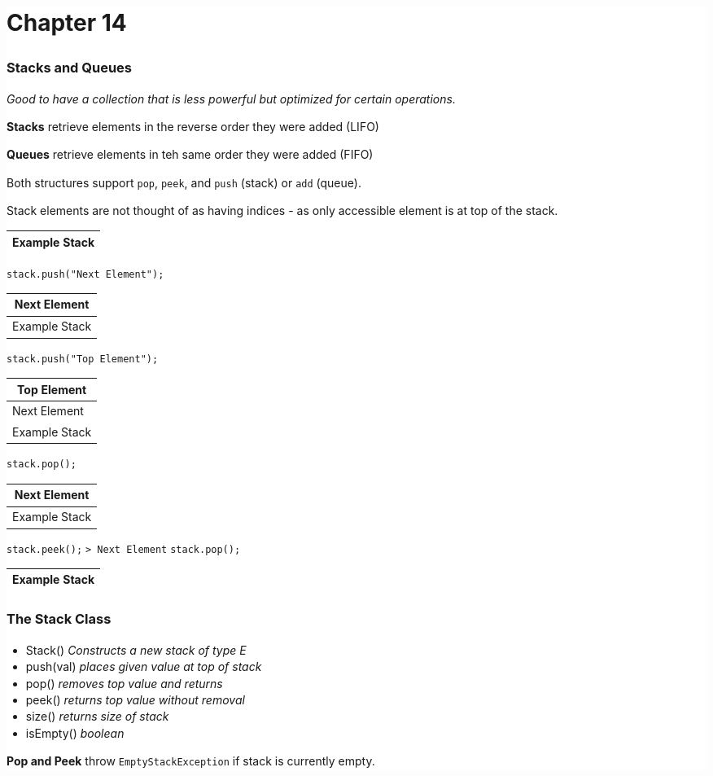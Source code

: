 Chapter 14
==========

### Stacks and Queues

*Good to have a collection that is less powerful but optimized for certain operations.*

**Stacks** retrieve elements in the reverse order they were added (LIFO)

**Queues** retrieve elements in teh same order they were added (FIFO)

Both structures support `pop`, `peek`, and `push` (stack) or `add` (queue).

Stack elements are not thought of as having indices - as only accessible element is at top of the stack. 

|Example Stack|
|-------------|

`stack.push("Next Element");`

|Next Element|
|------------|
|Example Stack|

`stack.push("Top Element");`

|Top Element|
|-----------|
|Next Element|
|Example Stack|

`stack.pop();`

|Next Element|
|------------|
|Example Stack|

`stack.peek();`
`> Next Element`
`stack.pop();`

|Example Stack|
|-------------|

### The Stack Class

  - Stack<E>() *Constructs a new stack of type E*
  - push(val) *places given value at top of stack*
  - pop() *removes top value and returns*
  - peek() *returns top value without removal*
  - size() *returns size of stack*
  - isEmpty() *boolean*

**Pop and Peek** throw `EmptyStackException` if stack is currently empty. 
